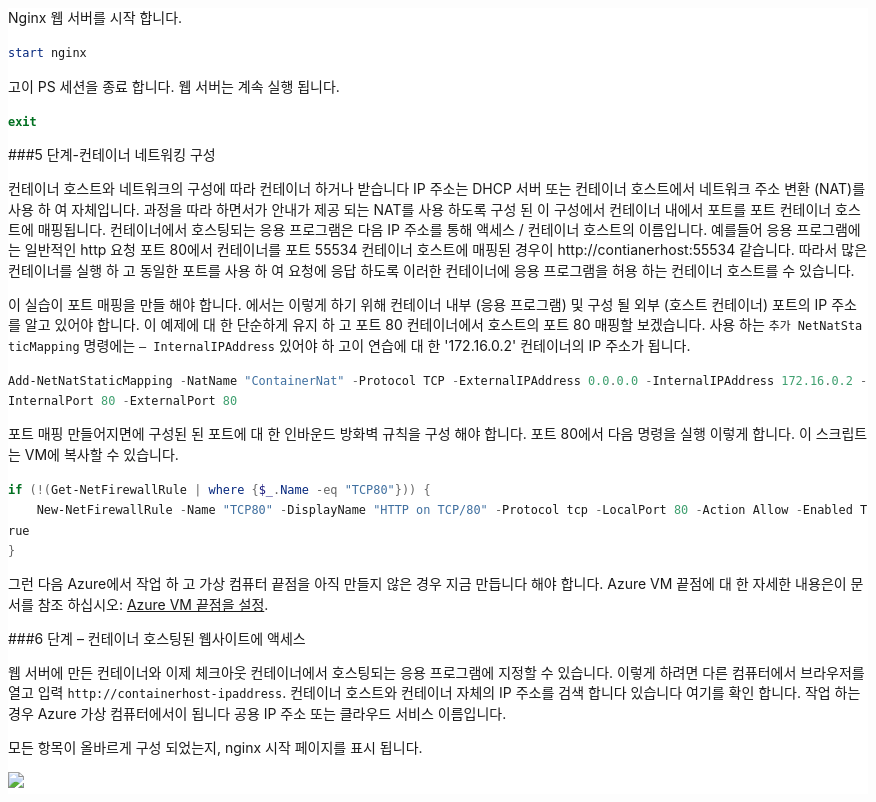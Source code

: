 Nginx 웹 서버를 시작 합니다.
``` PowerShell
start nginx
```

고이 PS 세션을 종료 합니다.
웹 서버는 계속 실행 됩니다.
``` PowerShell
exit
```

###5 단계-컨테이너 네트워킹 구성

컨테이너 호스트와 네트워크의 구성에 따라 컨테이너 하거나 받습니다 IP 주소는 DHCP 서버 또는 컨테이너 호스트에서 네트워크 주소 변환 (NAT)를 사용 하 여 자체입니다.
과정을 따라 하면서가 안내가 제공 되는 NAT를 사용 하도록 구성 된
이 구성에서 컨테이너 내에서 포트를 포트 컨테이너 호스트에 매핑됩니다.
컨테이너에서 호스팅되는 응용 프로그램은 다음 IP 주소를 통해 액세스 / 컨테이너 호스트의 이름입니다.
예를들어 응용 프로그램에는 일반적인 http 요청 포트 80에서 컨테이너를 포트 55534 컨테이너 호스트에 매핑된 경우이 http://contianerhost:55534 같습니다.
따라서 많은 컨테이너를 실행 하 고 동일한 포트를 사용 하 여 요청에 응답 하도록 이러한 컨테이너에 응용 프로그램을 허용 하는 컨테이너 호스트를 수 있습니다.

이 실습이 포트 매핑을 만들 해야 합니다.
에서는 이렇게 하기 위해 컨테이너 내부 (응용 프로그램) 및 구성 될 외부 (호스트 컨테이너) 포트의 IP 주소를 알고 있어야 합니다.
이 예제에 대 한 단순하게 유지 하 고 포트 80 컨테이너에서 호스트의 포트 80 매핑할 보겠습니다.
사용 하는 `추가 NetNatStaticMapping` 명령에는 `– InternalIPAddress` 있어야 하 고이 연습에 대 한 '172.16.0.2' 컨테이너의 IP 주소가 됩니다.

``` PowerShell
Add-NetNatStaticMapping -NatName "ContainerNat" -Protocol TCP -ExternalIPAddress 0.0.0.0 -InternalIPAddress 172.16.0.2 -InternalPort 80 -ExternalPort 80
```
포트 매핑 만들어지면에 구성된 된 포트에 대 한 인바운드 방화벽 규칙을 구성 해야 합니다.
포트 80에서 다음 명령을 실행 이렇게 합니다.
이 스크립트는 VM에 복사할 수 있습니다.

``` PowerShell
if (!(Get-NetFirewallRule | where {$_.Name -eq "TCP80"})) {
    New-NetFirewallRule -Name "TCP80" -DisplayName "HTTP on TCP/80" -Protocol tcp -LocalPort 80 -Action Allow -Enabled True
}
```

그런 다음 Azure에서 작업 하 고 가상 컴퓨터 끝점을 아직 만들지 않은 경우 지금 만듭니다 해야 합니다.
Azure VM 끝점에 대 한 자세한 내용은이 문서를 참조 하십시오: [Azure VM 끝점을 설정](https://azure.microsoft.com/en-us/documentation/articles/virtual-machines-set-up-endpoints/).

###6 단계 – 컨테이너 호스팅된 웹사이트에 액세스

웹 서버에 만든 컨테이너와 이제 체크아웃 컨테이너에서 호스팅되는 응용 프로그램에 지정할 수 있습니다.
이렇게 하려면 다른 컴퓨터에서 브라우저를 열고 입력 `http://containerhost-ipaddress`.
컨테이너 호스트와 컨테이너 자체의 IP 주소를 검색 합니다 있습니다 여기를 확인 합니다.
작업 하는 경우 Azure 가상 컴퓨터에서이 됩니다 공용 IP 주소 또는 클라우드 서비스 이름입니다.

모든 항목이 올바르게 구성 되었는지, nginx 시작 페이지를 표시 됩니다.

![](media/nginx.png)
